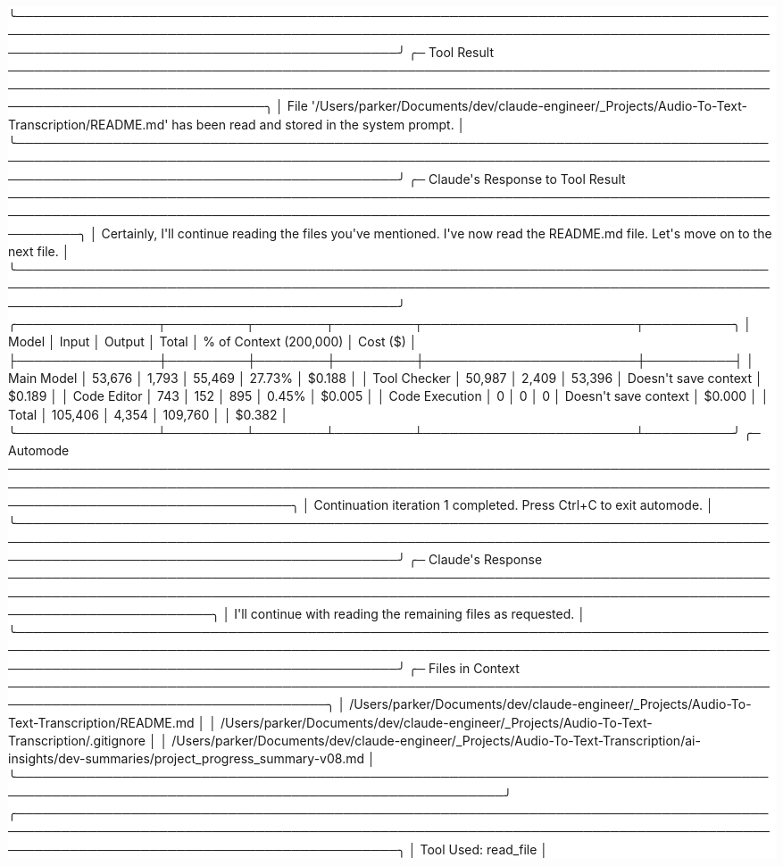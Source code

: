 ╰───────────────────────────────────────────────────────────────────────────────────────────────────────────────────────────────────────────────────────────────────────────────────────────────────────────────────────╯
╭─ Tool Result ─────────────────────────────────────────────────────────────────────────────────────────────────────────────────────────────────────────────────────────────────────────────────────────────────────────╮
│ File '/Users/parker/Documents/dev/claude-engineer/_Projects/Audio-To-Text-Transcription/README.md' has been read and stored in the system prompt.                                                                     │
╰───────────────────────────────────────────────────────────────────────────────────────────────────────────────────────────────────────────────────────────────────────────────────────────────────────────────────────╯
╭─ Claude's Response to Tool Result ────────────────────────────────────────────────────────────────────────────────────────────────────────────────────────────────────────────────────────────────────────────────────╮
│ Certainly, I'll continue reading the files you've mentioned. I've now read the README.md file. Let's move on to the next file.                                                                                        │
╰───────────────────────────────────────────────────────────────────────────────────────────────────────────────────────────────────────────────────────────────────────────────────────────────────────────────────────╯
╭────────────────┬─────────┬────────┬─────────┬────────────────────────┬──────────╮
│ Model          │ Input   │ Output │ Total   │ % of Context (200,000) │ Cost ($) │
├────────────────┼─────────┼────────┼─────────┼────────────────────────┼──────────┤
│ Main Model     │ 53,676  │ 1,793  │ 55,469  │ 27.73%                 │ $0.188   │
│ Tool Checker   │ 50,987  │ 2,409  │ 53,396  │ Doesn't save context   │ $0.189   │
│ Code Editor    │ 743     │ 152    │ 895     │ 0.45%                  │ $0.005   │
│ Code Execution │ 0       │ 0      │ 0       │ Doesn't save context   │ $0.000   │
│ Total          │ 105,406 │ 4,354  │ 109,760 │                        │ $0.382   │
╰────────────────┴─────────┴────────┴─────────┴────────────────────────┴──────────╯
╭─ Automode ────────────────────────────────────────────────────────────────────────────────────────────────────────────────────────────────────────────────────────────────────────────────────────────────────────────╮
│ Continuation iteration 1 completed. Press Ctrl+C to exit automode.                                                                                                                                                    │
╰───────────────────────────────────────────────────────────────────────────────────────────────────────────────────────────────────────────────────────────────────────────────────────────────────────────────────────╯
╭─ Claude's Response ───────────────────────────────────────────────────────────────────────────────────────────────────────────────────────────────────────────────────────────────────────────────────────────────────╮
│ I'll continue with reading the remaining files as requested.                                                                                                                                                          │
╰───────────────────────────────────────────────────────────────────────────────────────────────────────────────────────────────────────────────────────────────────────────────────────────────────────────────────────╯
╭─ Files in Context ──────────────────────────────────────────────────────────────────────────────────────────────────────────────────────────╮
│ /Users/parker/Documents/dev/claude-engineer/_Projects/Audio-To-Text-Transcription/README.md                                                 │
│ /Users/parker/Documents/dev/claude-engineer/_Projects/Audio-To-Text-Transcription/.gitignore                                                │
│ /Users/parker/Documents/dev/claude-engineer/_Projects/Audio-To-Text-Transcription/ai-insights/dev-summaries/project_progress_summary-v08.md │
╰─────────────────────────────────────────────────────────────────────────────────────────────────────────────────────────────────────────────╯
╭───────────────────────────────────────────────────────────────────────────────────────────────────────────────────────────────────────────────────────────────────────────────────────────────────────────────────────╮
│ Tool Used: read_file                                                                                                                                                                                                  │